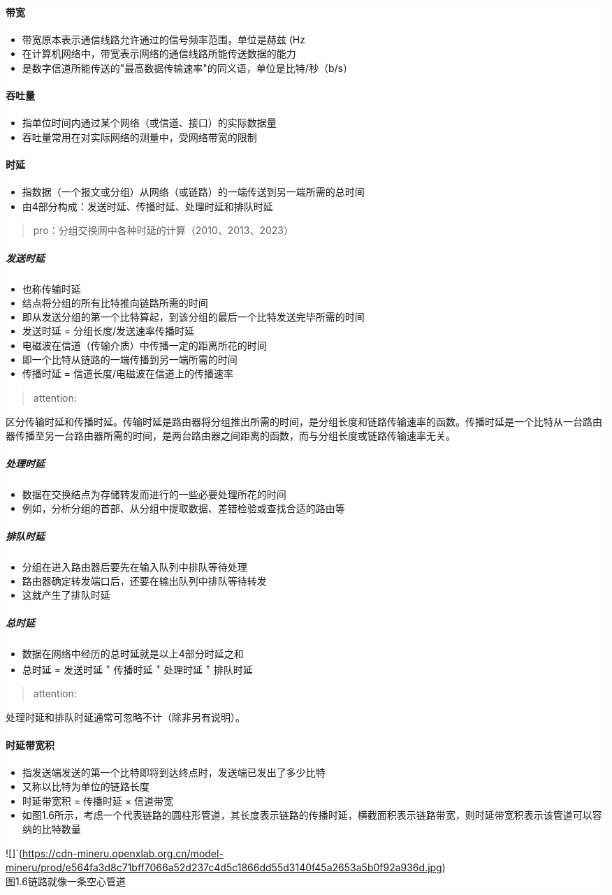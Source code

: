   #### 带宽
  - 带宽原本表示通信线路允许通过的信号频率范围，单位是赫兹 $\mathrm{(Hz}$
  - 在计算机网络中，带宽表示网络的通信线路所能传送数据的能力
  - 是数字信道所能传送的"最高数据传输速率"的同义语，单位是比特/秒（b/s）

  #### 吞吐量
  - 指单位时间内通过某个网络（或信道、接口）的实际数据量
  - 吞吐量常用在对实际网络的测量中，受网络带宽的限制

  #### 时延
  - 指数据（一个报文或分组）从网络（或链路）的一端传送到另一端所需的总时间
  - 由4部分构成：发送时延、传播时延、处理时延和排队时延

>pro：分组交换网中各种时延的计算（2010、2013、2023）  

  ##### 发送时延
  - 也称传输时延
  - 结点将分组的所有比特推向链路所需的时间
  - 即从发送分组的第一个比特算起，到该分组的最后一个比特发送完毕所需的时间
  - 发送时延 $=$ 分组长度/发送速率传播时延
  - 电磁波在信道（传输介质）中传播一定的距离所花的时间
  - 即一个比特从链路的一端传播到另一端所需的时间
  - 传播时延 $=$ 信道长度/电磁波在信道上的传播速率

> attention:  

区分传输时延和传播时延。传输时延是路由器将分组推出所需的时间，是分组长度和链路传输速率的函数。传播时延是一个比特从一台路由器传播至另一台路由器所需的时间，是两台路由器之间距离的函数，而与分组长度或链路传输速率无关。  

  ##### 处理时延
  - 数据在交换结点为存储转发而进行的一些必要处理所花的时间
  - 例如，分析分组的首部、从分组中提取数据、差错检验或查找合适的路由等

  ##### 排队时延
  - 分组在进入路由器后要先在输入队列中排队等待处理
  - 路由器确定转发端口后，还要在输出队列中排队等待转发
  - 这就产生了排队时延

  ##### 总时延
  - 数据在网络中经历的总时延就是以上4部分时延之和
  - 总时延 $=$ 发送时延 $^+$ 传播时延 $^+$ 处理时延 $^+$ 排队时延

> attention:  

处理时延和排队时延通常可忽略不计（除非另有说明）。  

  #### 时延带宽积
  - 指发送端发送的第一个比特即将到达终点时，发送端已发出了多少比特
  - 又称以比特为单位的链路长度
  - 时延带宽积 $=$ 传播时延 $\times$ 信道带宽
  - 如图1.6所示，考虑一个代表链路的圆柱形管道，其长度表示链路的传播时延，横截面积表示链路带宽，则时延带宽积表示该管道可以容纳的比特数量

![]`(https://cdn-mineru.openxlab.org.cn/model-mineru/prod/e564fa3d8c71bff7066a52d237c4d5c1866dd55d3140f45a2653a5b0f92a936d.jpg)  
图1.6链路就像一条空心管道  
